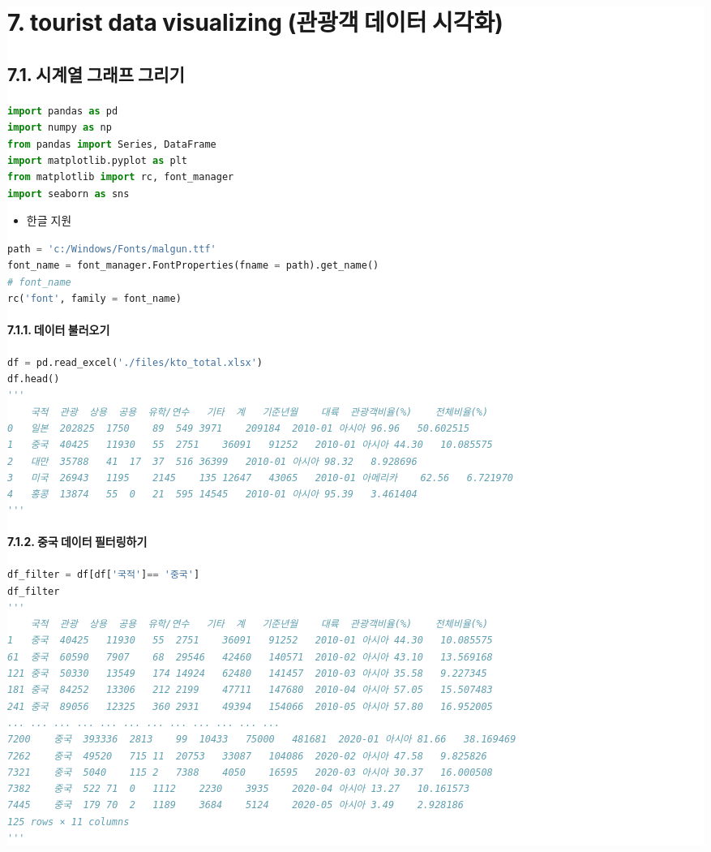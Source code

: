 # 7. tourist data visualizing (관광객 데이터 시각화)

## 7.1. 시계열 그래프 그리기

```python
import pandas as pd
import numpy as np
from pandas import Series, DataFrame
import matplotlib.pyplot as plt
from matplotlib import rc, font_manager
import seaborn as sns
```

- 한글 지원

```python
path = 'c:/Windows/Fonts/malgun.ttf'
font_name = font_manager.FontProperties(fname = path).get_name()
# font_name
rc('font', family = font_name)
```

#### 7.1.1. 데이터 불러오기

```python
df = pd.read_excel('./files/kto_total.xlsx')
df.head()
'''
	국적	관광	상용	공용	유학/연수	기타	계	기준년월	대륙	관광객비율(%)	전체비율(%)
0	일본	202825	1750	89	549	3971	209184	2010-01	아시아	96.96	50.602515
1	중국	40425	11930	55	2751	36091	91252	2010-01	아시아	44.30	10.085575
2	대만	35788	41	17	37	516	36399	2010-01	아시아	98.32	8.928696
3	미국	26943	1195	2145	135	12647	43065	2010-01	아메리카	62.56	6.721970
4	홍콩	13874	55	0	21	595	14545	2010-01	아시아	95.39	3.461404
'''
```

#### 7.1.2. 중국 데이터 필터링하기

```python
df_filter = df[df['국적']== '중국']
df_filter
'''
	국적	관광	상용	공용	유학/연수	기타	계	기준년월	대륙	관광객비율(%)	전체비율(%)
1	중국	40425	11930	55	2751	36091	91252	2010-01	아시아	44.30	10.085575
61	중국	60590	7907	68	29546	42460	140571	2010-02	아시아	43.10	13.569168
121	중국	50330	13549	174	14924	62480	141457	2010-03	아시아	35.58	9.227345
181	중국	84252	13306	212	2199	47711	147680	2010-04	아시아	57.05	15.507483
241	중국	89056	12325	360	2931	49394	154066	2010-05	아시아	57.80	16.952005
...	...	...	...	...	...	...	...	...	...	...	...
7200	중국	393336	2813	99	10433	75000	481681	2020-01	아시아	81.66	38.169469
7262	중국	49520	715	11	20753	33087	104086	2020-02	아시아	47.58	9.825826
7321	중국	5040	115	2	7388	4050	16595	2020-03	아시아	30.37	16.000508
7382	중국	522	71	0	1112	2230	3935	2020-04	아시아	13.27	10.161573
7445	중국	179	70	2	1189	3684	5124	2020-05	아시아	3.49	2.928186
125 rows × 11 columns
'''
```
